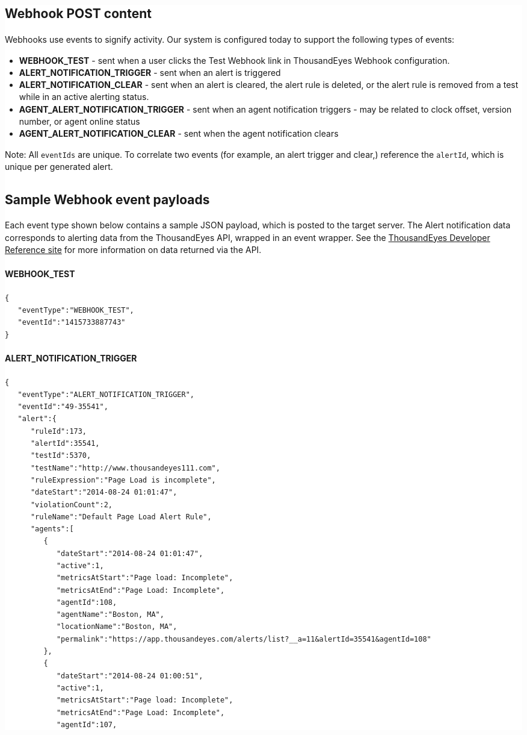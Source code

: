 ## Webhook POST content

Webhooks use events to signify activity. Our system is configured today to support the following types of events:

* **WEBHOOK\_TEST** - sent when a user clicks the Test Webhook link in ThousandEyes Webhook configuration.
* **ALERT\_NOTIFICATION\_TRIGGER** - sent when an alert is triggered
* **ALERT\_NOTIFICATION\_CLEAR** - sent when an alert is cleared, the alert rule is deleted, or the alert rule is removed from a test while in an active alerting status.
* **AGENT\_ALERT\_NOTIFICATION\_TRIGGER** - sent when an agent notification triggers - may be related to clock offset, version number, or agent online status
* **AGENT\_ALERT\_NOTIFICATION\_CLEAR** - sent when the agent notification clears

Note: All `eventIds` are unique. To correlate two events \(for example, an alert trigger and clear,\) reference the `alertId`, which is unique per generated alert.

##  Sample Webhook event payloads

Each event type shown below contains a sample JSON payload, which is posted to the target server.  The Alert notification data corresponds to alerting data from the ThousandEyes API, wrapped in an event wrapper.  See the [ThousandEyes Developer Reference site](http://developer.thousandeyes.com/v4/alerts/#/alertdetail) for more information on data returned via the API.

#### WEBHOOK\_TEST

```text
{  
   "eventType":"WEBHOOK_TEST",
   "eventId":"1415733887743"
}
```

#### ALERT\_NOTIFICATION\_TRIGGER

```text
{  
   "eventType":"ALERT_NOTIFICATION_TRIGGER",
   "eventId":"49-35541",
   "alert":{  
      "ruleId":173,
      "alertId":35541,
      "testId":5370,
      "testName":"http://www.thousandeyes111.com",
      "ruleExpression":"Page Load is incomplete",
      "dateStart":"2014-08-24 01:01:47",
      "violationCount":2,
      "ruleName":"Default Page Load Alert Rule",
      "agents":[  
         {  
            "dateStart":"2014-08-24 01:01:47",
            "active":1,
            "metricsAtStart":"Page load: Incomplete",
            "metricsAtEnd":"Page Load: Incomplete",
            "agentId":108,
            "agentName":"Boston, MA",
            "locationName":"Boston, MA",
            "permalink":"https://app.thousandeyes.com/alerts/list?__a=11&alertId=35541&agentId=108"
         },
         {  
            "dateStart":"2014-08-24 01:00:51",
            "active":1,
            "metricsAtStart":"Page load: Incomplete",
            "metricsAtEnd":"Page Load: Incomplete",
            "agentId":107,
```